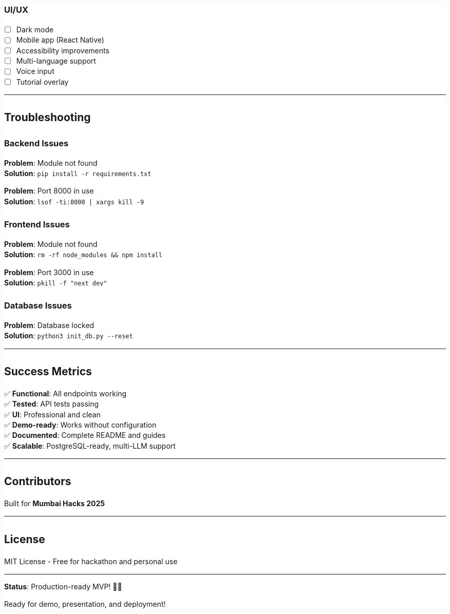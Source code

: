 ### UI/UX
- [ ] Dark mode
- [ ] Mobile app (React Native)
- [ ] Accessibility improvements
- [ ] Multi-language support
- [ ] Voice input
- [ ] Tutorial overlay

---

## Troubleshooting

### Backend Issues
**Problem**: Module not found  
**Solution**: `pip install -r requirements.txt`

**Problem**: Port 8000 in use  
**Solution**: `lsof -ti:8000 | xargs kill -9`

### Frontend Issues
**Problem**: Module not found  
**Solution**: `rm -rf node_modules && npm install`

**Problem**: Port 3000 in use  
**Solution**: `pkill -f "next dev"`

### Database Issues
**Problem**: Database locked  
**Solution**: `python3 init_db.py --reset`

---

## Success Metrics

✅ **Functional**: All endpoints working  
✅ **Tested**: API tests passing  
✅ **UI**: Professional and clean  
✅ **Demo-ready**: Works without configuration  
✅ **Documented**: Complete README and guides  
✅ **Scalable**: PostgreSQL-ready, multi-LLM support  

---

## Contributors

Built for **Mumbai Hacks 2025**

---

## License

MIT License - Free for hackathon and personal use

---

**Status**: Production-ready MVP! 🚀🎉

Ready for demo, presentation, and deployment!
